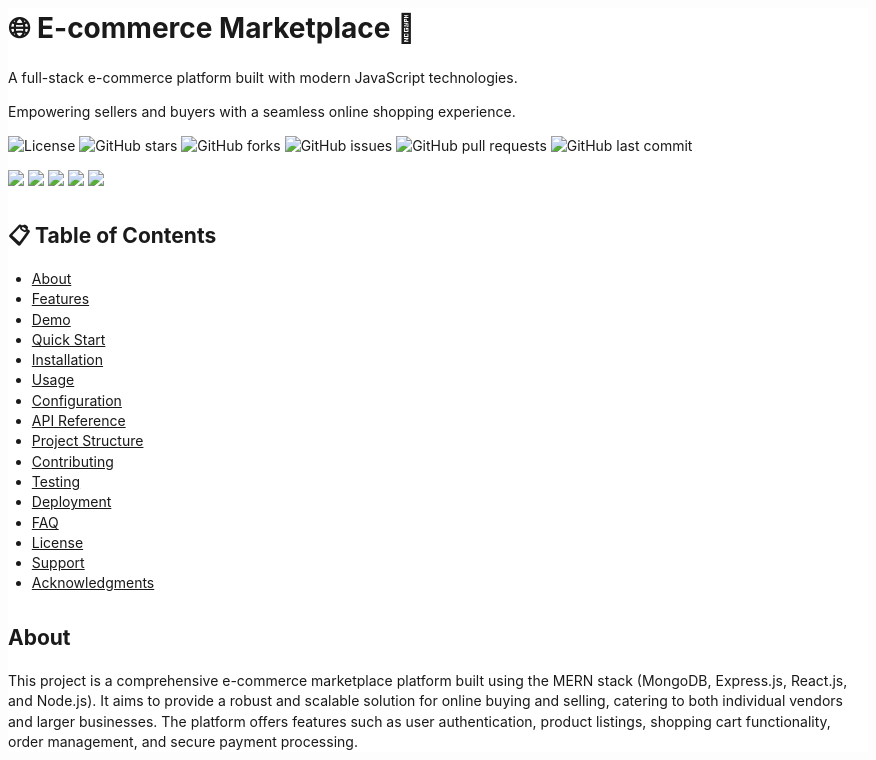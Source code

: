 
# 🌐 E-commerce Marketplace 🚀

A full-stack e-commerce platform built with modern JavaScript technologies.

Empowering sellers and buyers with a seamless online shopping experience.

![License](https://img.shields.io/github/license/Sahil0p/E-commerce-Marketplace)
![GitHub stars](https://img.shields.io/github/stars/Sahil0p/E-commerce-Marketplace?style=social)
![GitHub forks](https://img.shields.io/github/forks/Sahil0p/E-commerce-Marketplace?style=social)
![GitHub issues](https://img.shields.io/github/issues/Sahil0p/E-commerce-Marketplace)
![GitHub pull requests](https://img.shields.io/github/issues-pr/Sahil0p/E-commerce-Marketplace)
![GitHub last commit](https://img.shields.io/github/last-commit/Sahil0p/E-commerce-Marketplace)

<img src="https://img.shields.io/badge/JavaScript-F7DF1E?style=for-the-badge&logo=javascript&logoColor=black" />
<img src="https://img.shields.io/badge/React-61DAFB?style=for-the-badge&logo=react&logoColor=black" />
<img src="https://img.shields.io/badge/Node.js-339933?style=for-the-badge&logo=node.js&logoColor=white" />
<img src="https://img.shields.io/badge/Express.js-000000?style=for-the-badge&logo=express&logoColor=white" />
<img src="https://img.shields.io/badge/MongoDB-47A248?style=for-the-badge&logo=mongodb&logoColor=white" />

## 📋 Table of Contents

- [About](#about)
- [Features](#features)
- [Demo](#demo)
- [Quick Start](#quick-start)
- [Installation](#installation)
- [Usage](#usage)
- [Configuration](#configuration)
- [API Reference](#api-reference)
- [Project Structure](#project-structure)
- [Contributing](#contributing)
- [Testing](#testing)
- [Deployment](#deployment)
- [FAQ](#faq)
- [License](#license)
- [Support](#support)
- [Acknowledgments](#acknowledgments)

## About

This project is a comprehensive e-commerce marketplace platform built using the MERN stack (MongoDB, Express.js, React.js, and Node.js). It aims to provide a robust and scalable solution for online buying and selling, catering to both individual vendors and larger businesses. The platform offers features such as user authentication, product listings, shopping cart functionality, order management, and secure payment processing.

